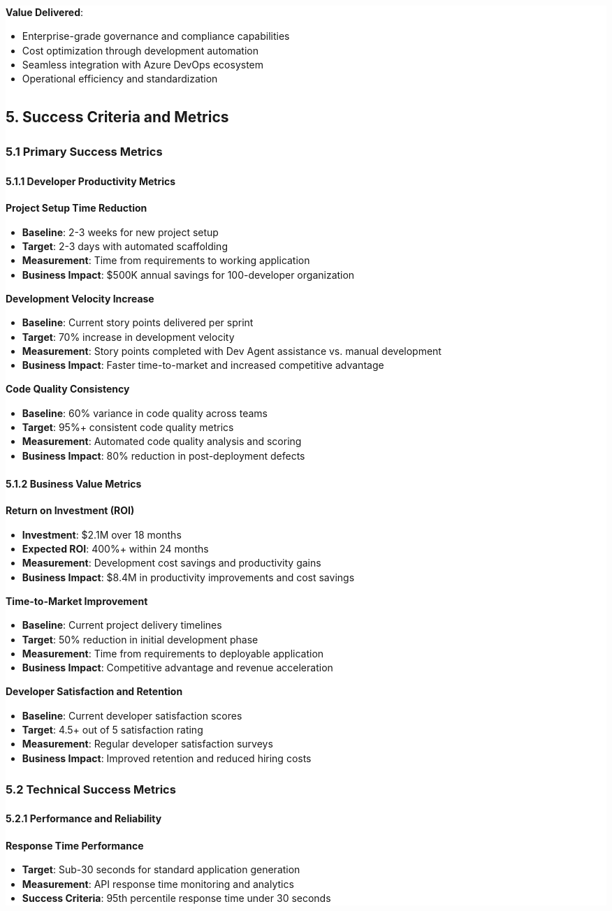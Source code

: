 **Value Delivered**:
- Enterprise-grade governance and compliance capabilities
- Cost optimization through development automation
- Seamless integration with Azure DevOps ecosystem
- Operational efficiency and standardization

## 5. Success Criteria and Metrics

### 5.1 Primary Success Metrics

#### 5.1.1 Developer Productivity Metrics
**Project Setup Time Reduction**
- **Baseline**: 2-3 weeks for new project setup
- **Target**: 2-3 days with automated scaffolding
- **Measurement**: Time from requirements to working application
- **Business Impact**: $500K annual savings for 100-developer organization

**Development Velocity Increase**
- **Baseline**: Current story points delivered per sprint
- **Target**: 70% increase in development velocity
- **Measurement**: Story points completed with Dev Agent assistance vs. manual development
- **Business Impact**: Faster time-to-market and increased competitive advantage

**Code Quality Consistency**
- **Baseline**: 60% variance in code quality across teams
- **Target**: 95%+ consistent code quality metrics
- **Measurement**: Automated code quality analysis and scoring
- **Business Impact**: 80% reduction in post-deployment defects

#### 5.1.2 Business Value Metrics
**Return on Investment (ROI)**
- **Investment**: $2.1M over 18 months
- **Expected ROI**: 400%+ within 24 months
- **Measurement**: Development cost savings and productivity gains
- **Business Impact**: $8.4M in productivity improvements and cost savings

**Time-to-Market Improvement**
- **Baseline**: Current project delivery timelines
- **Target**: 50% reduction in initial development phase
- **Measurement**: Time from requirements to deployable application
- **Business Impact**: Competitive advantage and revenue acceleration

**Developer Satisfaction and Retention**
- **Baseline**: Current developer satisfaction scores
- **Target**: 4.5+ out of 5 satisfaction rating
- **Measurement**: Regular developer satisfaction surveys
- **Business Impact**: Improved retention and reduced hiring costs

### 5.2 Technical Success Metrics

#### 5.2.1 Performance and Reliability
**Response Time Performance**
- **Target**: Sub-30 seconds for standard application generation
- **Measurement**: API response time monitoring and analytics
- **Success Criteria**: 95th percentile response time under 30 seconds
